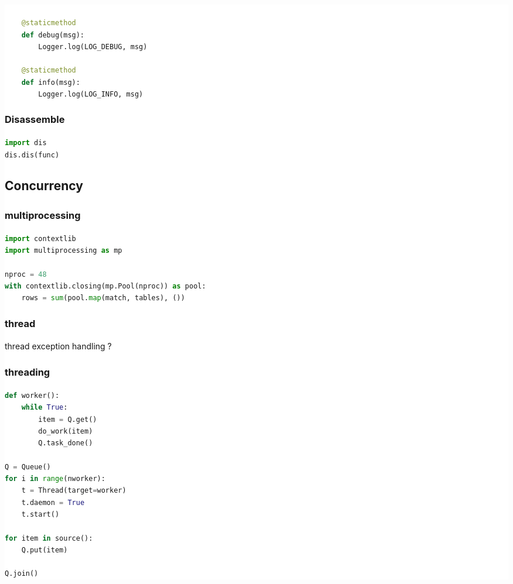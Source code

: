 ```python

    @staticmethod
    def debug(msg):
        Logger.log(LOG_DEBUG, msg)

    @staticmethod
    def info(msg):
        Logger.log(LOG_INFO, msg)
```

### Disassemble

```python
import dis
dis.dis(func)
```

## Concurrency

### multiprocessing

```python
import contextlib
import multiprocessing as mp

nproc = 48
with contextlib.closing(mp.Pool(nproc)) as pool:
    rows = sum(pool.map(match, tables), ())
```

### thread

thread exception handling ?

### threading

```python
def worker():
    while True:
        item = Q.get()
        do_work(item)
        Q.task_done()

Q = Queue()
for i in range(nworker):
    t = Thread(target=worker)
    t.daemon = True
    t.start()

for item in source():
    Q.put(item)

Q.join()
```
